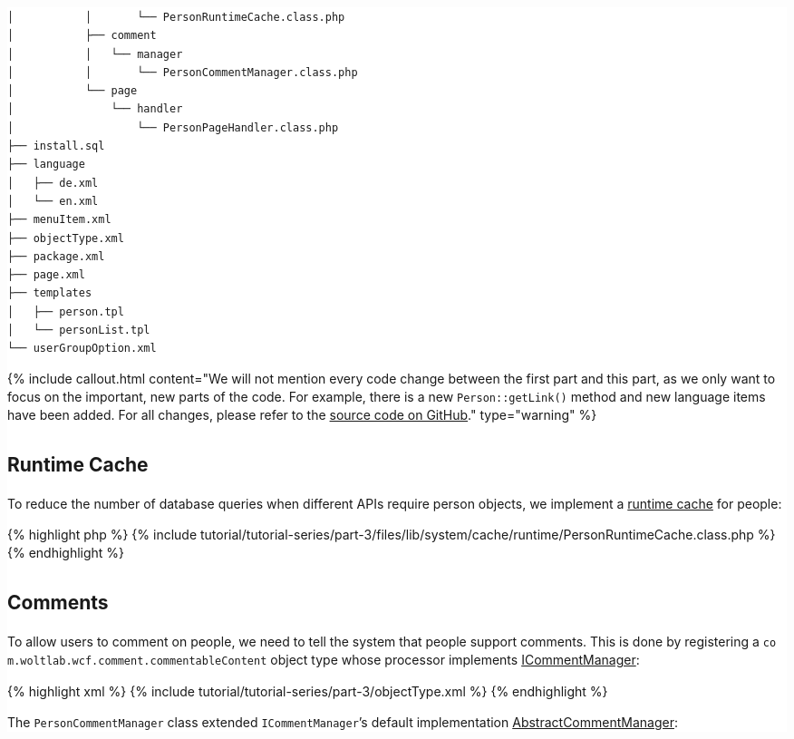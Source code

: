 ```
│           │       └── PersonRuntimeCache.class.php
│           ├── comment
│           │   └── manager
│           │       └── PersonCommentManager.class.php
│           └── page
│               └── handler
│                   └── PersonPageHandler.class.php
├── install.sql
├── language
│   ├── de.xml
│   └── en.xml
├── menuItem.xml
├── objectType.xml
├── package.xml
├── page.xml
├── templates
│   ├── person.tpl
│   └── personList.tpl
└── userGroupOption.xml
```

{% include callout.html content="We will not mention every code change between the first part and this part, as we only want to focus on the important, new parts of the code. For example, there is a new `Person::getLink()` method and new language items have been added. For all changes, please refer to the [source code on GitHub](https://github.com/WoltLab/woltlab.github.io/tree/master/_includes/tutorial/tutorial-series/part-3)." type="warning" %}


## Runtime Cache

To reduce the number of database queries when different APIs require person objects, we implement a [runtime cache](php_api_caches_runtime-caches.html) for people:

{% highlight php %}
{% include tutorial/tutorial-series/part-3/files/lib/system/cache/runtime/PersonRuntimeCache.class.php %}
{% endhighlight %}


## Comments

To allow users to comment on people, we need to tell the system that people support comments.
This is done by registering a `com.woltlab.wcf.comment.commentableContent` object type whose processor implements [ICommentManager](https://github.com/WoltLab/WCF/blob/master/wcfsetup/install/files/lib/system/comment/manager/ICommentManager.class.php):

{% highlight xml %}
{% include tutorial/tutorial-series/part-3/objectType.xml %}
{% endhighlight %}

The `PersonCommentManager` class extended `ICommentManager`’s default implementation [AbstractCommentManager](https://github.com/WoltLab/WCF/blob/master/wcfsetup/install/files/lib/system/comment/manager/AbstractCommentManager.class.php):
